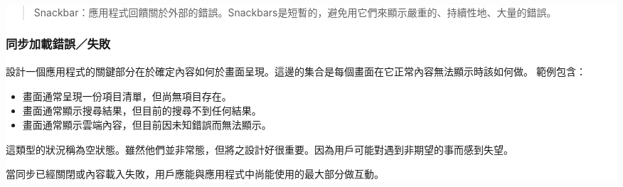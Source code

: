 > Snackbar：應用程式回饋關於外部的錯誤。Snackbars是短暫的，避免用它們來顯示嚴重的、持續性地、大量的錯誤。

### 同步加載錯誤／失敗

設計一個應用程式的關鍵部分在於確定內容如何於畫面呈現。這邊的集合是每個畫面在它正常內容無法顯示時該如何做。 
範例包含：

- 畫面通常呈現一份項目清單，但尚無項目存在。
- 畫面通常顯示搜尋結果，但目前的搜尋不到任何結果。
- 畫面通常顯示雲端內容，但目前因未知錯誤而無法顯示。

這類型的狀況稱為空狀態。雖然他們並非常態，但將之設計好很重要。因為用戶可能對遇到非期望的事而感到失望。

當同步已經關閉或內容載入失敗，用戶應能與應用程式中尚能使用的最大部分做互動。
